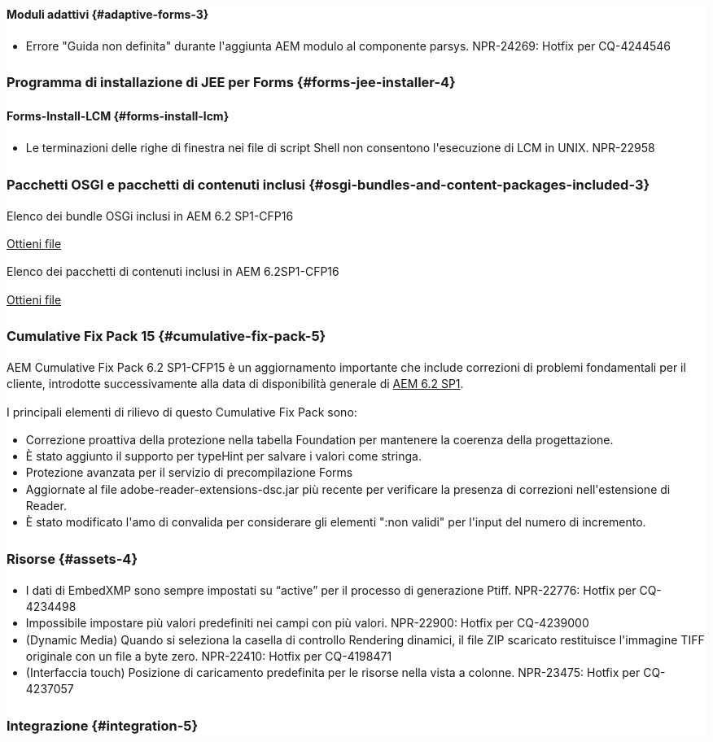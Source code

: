 #### Moduli adattivi {#adaptive-forms-3}

* Errore &quot;Guida non definita&quot; durante l&#39;aggiunta AEM modulo al componente parsys. NPR-24269: Hotfix per CQ-4244546

### Programma di installazione di JEE per Forms {#forms-jee-installer-4}

#### Forms-Install-LCM {#forms-install-lcm}

* Le terminazioni delle righe di finestra nei file di script Shell non consentono l&#39;esecuzione di LCM in UNIX. NPR-22958

### Pacchetti OSGI e pacchetti di contenuti inclusi {#osgi-bundles-and-content-packages-included-3}

Elenco dei bundle OSGi inclusi in AEM 6.2 SP1-CFP16

[Ottieni file](assets/do-not-localize/6_2cfp16_bundlecomparison-list.txt)

Elenco dei pacchetti di contenuti inclusi in AEM 6.2SP1-CFP16

[Ottieni file](assets/do-not-localize/6_2cfp16_contentpackage-list.txt)

### Cumulative Fix Pack 15 {#cumulative-fix-pack-5}

AEM Cumulative Fix Pack 6.2 SP1-CFP15 è un aggiornamento importante che include correzioni di problemi fondamentali per il cliente, introdotte successivamente alla data di disponibilità generale di [AEM 6.2 SP1](https://helpx.adobe.com/experience-manager/6-2/release-notes/sp1.html).

I principali elementi di rilievo di questo Cumulative Fix Pack sono:

* Correzione proattiva della protezione nella tabella Foundation per mantenere la coerenza della progettazione.
* È stato aggiunto il supporto per typeHint per salvare i valori come stringa.
* Protezione avanzata per il servizio di precompilazione Forms
* Aggiornate al file adobe-reader-extensions-dsc.jar più recente per verificare la presenza di correzioni nell&#39;estensione di Reader.
* È stato modificato l&#39;amo di convalida per considerare gli elementi &quot;:non validi&quot; per l&#39;input del numero di incremento.

### Risorse {#assets-4}

* I dati di EmbedXMP sono sempre impostati su “active” per il processo di generazione Ptiff. NPR-22776: Hotfix per CQ-4234498
* Impossibile impostare più valori predefiniti nei campi con più valori. NPR-22900: Hotfix per CQ-4239000
* (Dynamic Media) Quando si seleziona la casella di controllo Rendering dinamici, il file ZIP scaricato restituisce l&#39;immagine TIFF originale con un file a byte zero. NPR-22410: Hotfix per CQ-4198471
* (Interfaccia touch) Posizione di caricamento predefinita per le risorse nella vista a colonne. NPR-23475: Hotfix per CQ-4237057

### Integrazione {#integration-5}
